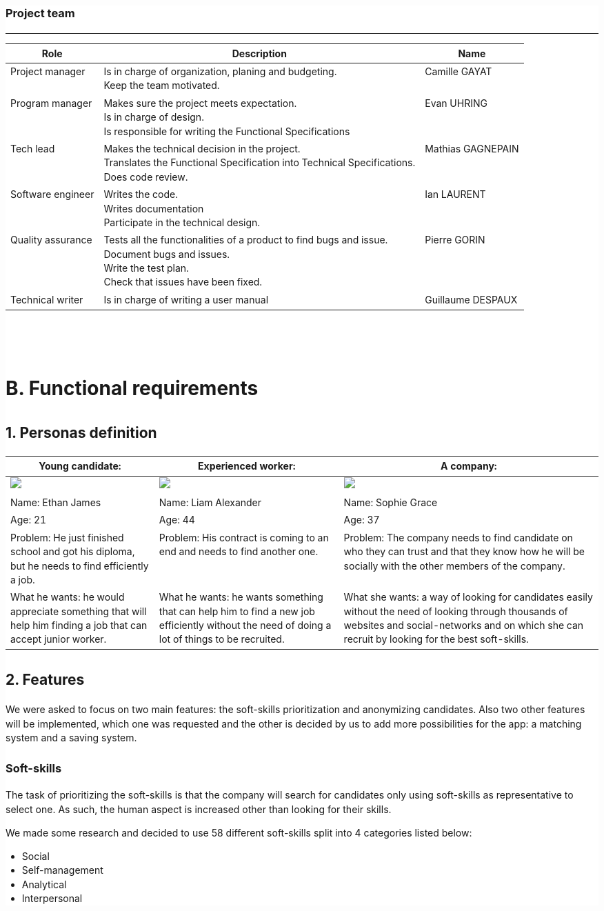 ### Project team
---

| Role | Description | Name |
|---|---|---|
| Project manager | Is in charge of organization, planing and budgeting.<br>Keep the team motivated. | Camille GAYAT |
| Program manager | Makes sure the project meets expectation.<br>Is in charge of design.<br>Is responsible for writing the Functional Specifications | Evan UHRING |
| Tech lead | Makes the technical decision in the project.<br>Translates the Functional Specification into Technical Specifications.<br> Does code review. | Mathias GAGNEPAIN |
| Software engineer | Writes the code.<br>Writes documentation<br>Participate in the technical design. | Ian LAURENT |
| Quality assurance |  Tests all the functionalities of a product to find bugs and issue.<br>Document bugs and issues.<br>Write the test plan.<br>Check that issues have been fixed.| Pierre GORIN |
| Technical writer | Is in charge of writing a user manual | Guillaume DESPAUX |
<br><br>


# B. Functional requirements

## 1. Personas definition

| **Young candidate:** | **Experienced worker:** | **A company:** |
| --- | --- | --- |
| ![](../images/functional/personas/young_worker.jpg) | ![](../images/functional/personas/worker.jpg) | ![](../images/functional/personas/company.jpg) |
| Name: Ethan James | Name: Liam Alexander | Name: Sophie Grace |
| Age: 21 | Age: 44 | Age: 37 |
| Problem: He just finished school and got his diploma, but he needs to find efficiently a job. | Problem: His contract is coming to an end and needs to find another one. | Problem: The company needs to find candidate on who they can trust and that they know how he will be socially with the other members of the company. |
| What he wants: he would appreciate something that will help him finding a job that can accept junior worker. | What he wants: he wants something that can help him to find a new job efficiently without the need of doing a lot of things to be recruited. | What she wants: a way of looking for candidates easily without the need of looking through thousands of websites and social-networks and on which she can recruit by looking for the best soft-skills. |

## 2. Features

We were asked to focus on two main features: the soft-skills prioritization and anonymizing candidates. Also two other features will be implemented, which one was requested and the other is decided by us to add more possibilities for the app: a matching system and a saving system.


### Soft-skills

The task of prioritizing the soft-skills is that the company will search for candidates only using soft-skills as representative to select one. As such, the human aspect is increased other than looking for their skills.

We made some research and decided to use 58 different soft-skills split into 4 categories listed below:
- Social
- Self-management
- Analytical
- Interpersonal

